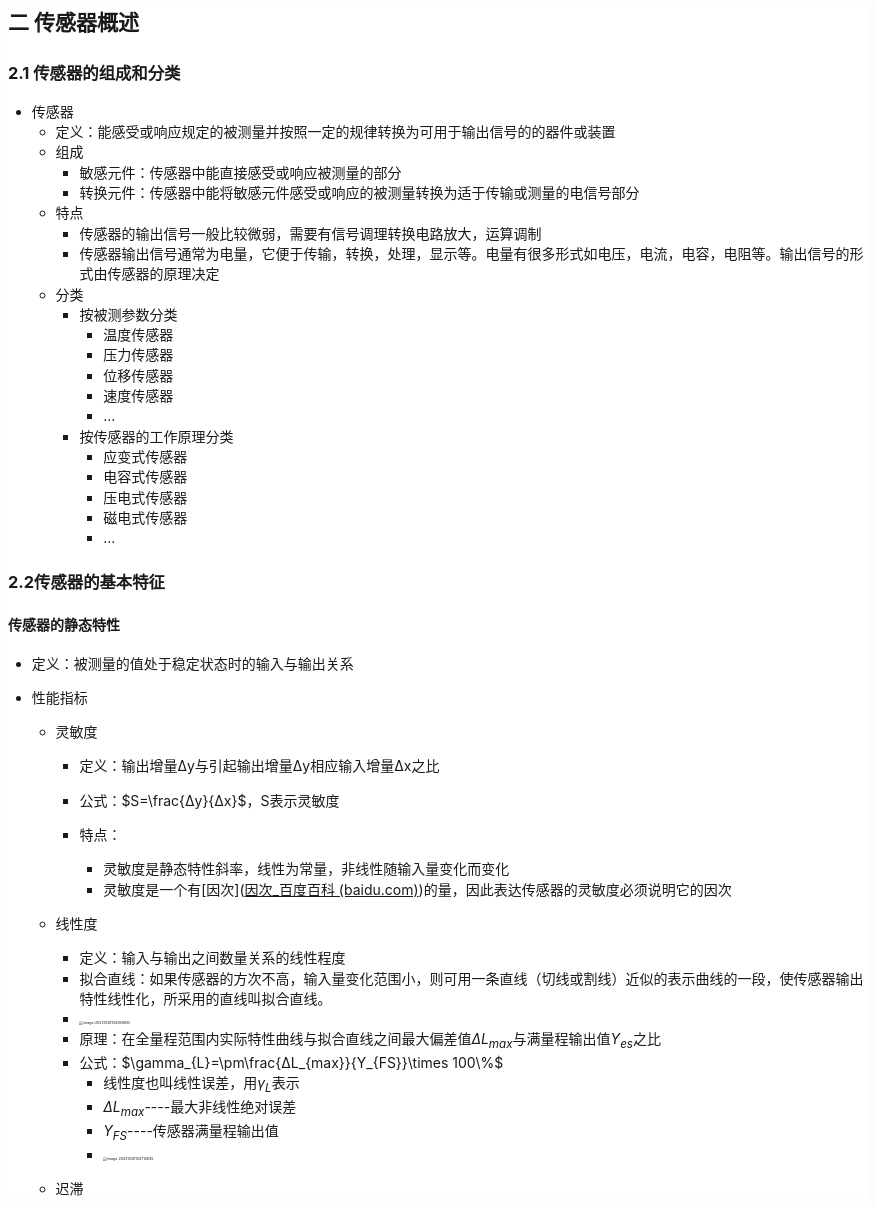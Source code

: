 ## 二 传感器概述

### 2.1 传感器的组成和分类

- 传感器
  - 定义：能感受或响应规定的被测量并按照一定的规律转换为可用于输出信号的的器件或装置
  - 组成
    - 敏感元件：传感器中能直接感受或响应被测量的部分
    - 转换元件：传感器中能将敏感元件感受或响应的被测量转换为适于传输或测量的电信号部分
  - 特点
    - 传感器的输出信号一般比较微弱，需要有信号调理转换电路放大，运算调制
    - 传感器输出信号通常为电量，它便于传输，转换，处理，显示等。电量有很多形式如电压，电流，电容，电阻等。输出信号的形式由传感器的原理决定
  - 分类
    - 按被测参数分类
      - 温度传感器
      - 压力传感器
      - 位移传感器
      - 速度传感器
      - ...
    - 按传感器的工作原理分类
      - 应变式传感器
      - 电容式传感器
      - 压电式传感器
      - 磁电式传感器
      - ...

### 2.2传感器的基本特征

#### 传感器的静态特性

- 定义：被测量的值处于稳定状态时的输入与输出关系
- 性能指标

  - 灵敏度

    - 定义：输出增量Δy与引起输出增量Δy相应输入增量Δx之比

    - 公式：$S=\frac{Δy}{Δx}$，S表示灵敏度

    - 特点：
      - 灵敏度是静态特性斜率，线性为常量，非线性随输入量变化而变化
      - 灵敏度是一个有[因次]([因次_百度百科 (baidu.com)](https://baike.baidu.com/item/因次/792379))的量，因此表达传感器的灵敏度必须说明它的因次
  - 线性度

    - 定义：输入与输出之间数量关系的线性程度
    - 拟合直线：如果传感器的方次不高，输入量变化范围小，则可用一条直线（切线或割线）近似的表示曲线的一段，使传感器输出特性线性化，所采用的直线叫拟合直线。
    - <img src="http://cdn.nidhogg-110.cn/typora/image-20221028104659900.png" alt="image-20221028104659900" style="zoom:25%;" />
    - 原理：在全量程范围内实际特性曲线与拟合直线之间最大偏差值$ΔL_{max}$与满量程输出值$Y_{es}$之比
    - 公式：$\gamma_{L}=\pm\frac{ΔL_{max}}{Y_{FS}}\times 100\%$
      - 线性度也叫线性误差，用$\gamma_{L}$表示
      - $\Delta L_{max}$----最大非线性绝对误差
      - $Y_{FS}$----传感器满量程输出值
      - <img src="http://cdn.nidhogg-110.cn/typora/image-20221028104714845.png" alt="image-20221028104714845" style="zoom: 25%;" />
  - 迟滞
